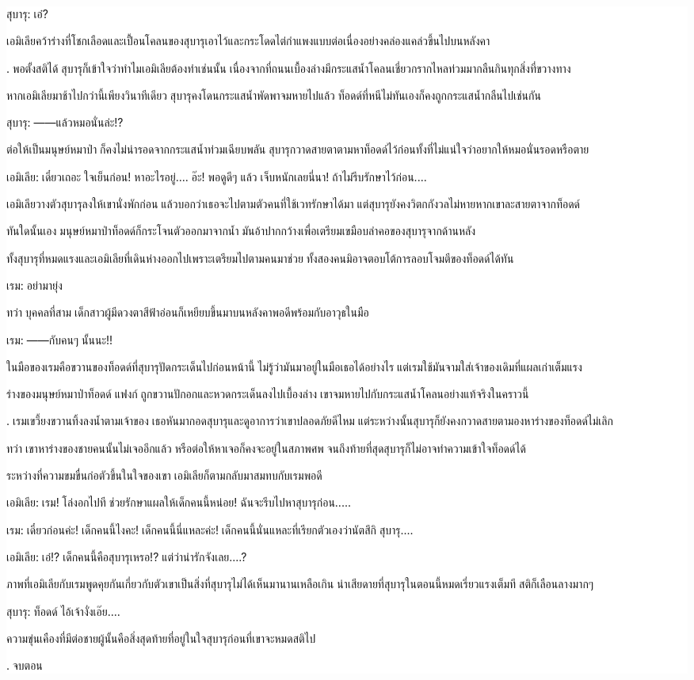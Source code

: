 สุบารุ: เอ๋?

เอมิเลียคว้าร่างที่โชกเลือดและเปื้อนโคลนของสุบารุเอาไว้และกระโดดไต่กำแพงแบบต่อเนื่องอย่างคล่องแคล่วขึ้นไปบนหลังคา

.
พอตั้งสติได้ สุบารุก็เข้าใจว่าทำไมเอมิเลียต้องทำเช่นนั้น เนื่องจากที่ถนนเบื้องล่างมีกระแสน้ำโคลนเชี่ยวกรากไหลท่วมมากลืนกินทุกสิ่งที่ขวางทาง

หากเอมิเลียมาช้าไปกว่านี้เพียงวินาทีเดียว สุบารุคงโดนกระแสน้ำพัดพาจมหายไปแล้ว ท็อดด์ที่หนีไม่ทันเองก็คงถูกกระแสน้ำกลืนไปเช่นกัน

สุบารุ: ――แล้วหมอนั่นล่ะ!?

ต่อให้เป็นมนุษย์หมาป่า ก็คงไม่น่ารอดจากกระแสน้ำท่วมเฉียบพลัน สุบารุกวาดสายตาตามหาท็อดด์ไว้ก่อนทั้งที่ไม่แน่ใจว่าอยากให้หมอนั่นรอดหรือตาย

เอมิเลีย: เดี๋ยวเถอะ ใจเย็นก่อน! หาอะไรอยู่.... อ๊ะ! พอดูดีๆ แล้ว เจ็บหนักเลยนี่นา! ถ้าไม่รีบรักษาไว้ก่อน....

เอมิเลียวางตัวสุบารุลงให้เขานั่งพักก่อน แล้วบอกว่าเธอจะไปตามตัวคนที่ใช้เวทรักษาได้มา แต่สุบารุยังคงวิตกกังวลไม่หายหากเขาละสายตาจากท็อดด์

ทันใดนั้นเอง มนุษย์หมาป่าท็อดด์ก็กระโจนตัวออกมาจากน้ำ มันอ้าปากกว้างเพื่อเตรียมเขมือบลำคอของสุบารุจากด้านหลัง

ทั้งสุบารุที่หมดแรงและเอมิเลียที่เดินห่างออกไปเพราะเตรียมไปตามคนมาช่วย ทั้งสองคนมิอาจตอบโต้การลอบโจมตีของท็อดด์ได้ทัน

เรม: อย่ามายุ่ง

ทว่า บุคคลที่สาม เด็กสาวผู้มีดวงตาสีฟ้าอ่อนก็เหยียบขึ้นมาบนหลังคาพอดีพร้อมกับอาวุธในมือ

เรม: ――กับคนๆ นั้นนะ!!

ในมือของเรมคือขวานของท็อดด์ที่สุบารุปัดกระเด็นไปก่อนหน้านี้ ไม่รู้ว่ามันมาอยู่ในมือเธอได้อย่างไร แต่เรมใช้มันจามใส่เจ้าของเดิมที่แผลเก่าเต็มแรง

ร่างของมนุษย์หมาป่าท็อดด์ แฟงก์ ถูกขวานปักอกและหวดกระเด็นลงไปเบื้องล่าง เขาจมหายไปกับกระแสน้ำโคลนอย่างแท้จริงในคราวนี้

.
เรมเขวี้ยงขวานทิ้งลงน้ำตามเจ้าของ เธอหันมากอดสุบารุและดูอาการว่าเขาปลอดภัยดีไหม แต่ระหว่างนั้นสุบารุก็ยังคงกวาดสายตามองหาร่างของท็อดด์ไม่เลิก

ทว่า เขาหาร่างของชายคนนั้นไม่เจออีกแล้ว หรือต่อให้หาเจอก็คงจะอยู่ในสภาพศพ จนถึงท้ายที่สุดสุบารุก็ไม่อาจทำความเข้าใจท็อดด์ได้

ระหว่างที่ความขมขื่นก่อตัวขึ้นในใจของเขา เอมิเลียก็ตามกลับมาสมทบกับเรมพอดี

เอมิเลีย: เรม! โล่งอกไปที ช่วยรักษาแผลให้เด็กคนนี้หน่อย! ฉันจะรีบไปหาสุบารุก่อน.....

เรม: เดี๋ยวก่อนค่ะ! เด็กคนนี้ไงคะ! เด็กคนนี้นี่แหละค่ะ! เด็กคนนี้นั่นแหละที่เรียกตัวเองว่านัตสึกิ สุบารุ....

เอมิเลีย: เอ๋!? เด็กคนนี้คือสุบารุเหรอ!? แต่ว่าน่ารักจังเลย....?

ภาพที่เอมิเลียกับเรมพูดคุยกันเกี่ยวกับตัวเขาเป็นสิ่งที่สุบารุไม่ได้เห็นมานานเหลือเกิน น่าเสียดายที่สุบารุในตอนนี้หมดเรี่ยวแรงเต็มที สติก็เลือนลางมากๆ

สุบารุ: ท็อดด์ ไอ้เจ้างั่งเอ๊ย....

ความขุ่นเคืองที่มีต่อชายผู้นั้นคือสิ่งสุดท้ายที่อยู่ในใจสุบารุก่อนที่เขาจะหมดสติไป

.
จบตอน
